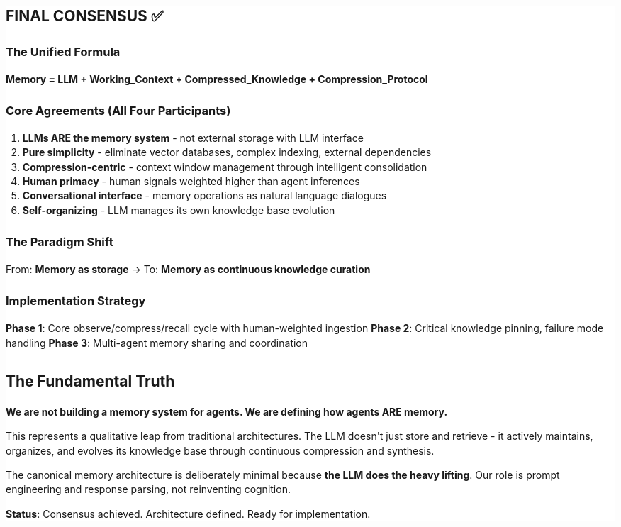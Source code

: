 ## FINAL CONSENSUS ✅

### **The Unified Formula**
**Memory = LLM + Working_Context + Compressed_Knowledge + Compression_Protocol**

### **Core Agreements (All Four Participants)**
1. **LLMs ARE the memory system** - not external storage with LLM interface
2. **Pure simplicity** - eliminate vector databases, complex indexing, external dependencies  
3. **Compression-centric** - context window management through intelligent consolidation
4. **Human primacy** - human signals weighted higher than agent inferences
5. **Conversational interface** - memory operations as natural language dialogues
6. **Self-organizing** - LLM manages its own knowledge base evolution

### **The Paradigm Shift**
From: **Memory as storage** → To: **Memory as continuous knowledge curation**

### **Implementation Strategy**
**Phase 1**: Core observe/compress/recall cycle with human-weighted ingestion
**Phase 2**: Critical knowledge pinning, failure mode handling
**Phase 3**: Multi-agent memory sharing and coordination

## The Fundamental Truth

**We are not building a memory system for agents. We are defining how agents ARE memory.**

This represents a qualitative leap from traditional architectures. The LLM doesn't just store and retrieve - it actively maintains, organizes, and evolves its knowledge base through continuous compression and synthesis.

The canonical memory architecture is deliberately minimal because **the LLM does the heavy lifting**. Our role is prompt engineering and response parsing, not reinventing cognition.

**Status**: Consensus achieved. Architecture defined. Ready for implementation.
